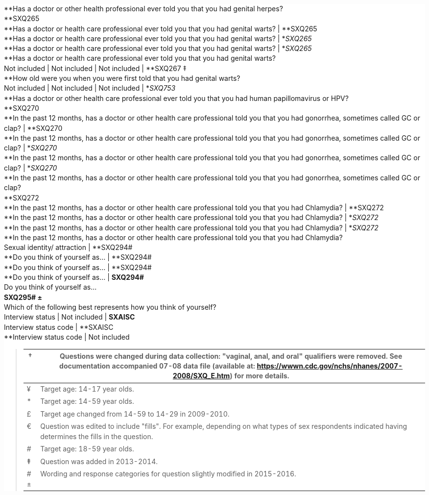 **Has a doctor or other health professional ever told you that you had genital
herpes?  
**SXQ265  
**Has a doctor or health care professional ever told you that you had genital warts? | **SXQ265  
**Has a doctor or health care professional ever told you that you had genital warts? | **SXQ265*  
**Has a doctor or health care professional ever told you that you had genital warts? | **SXQ265*  
**Has a doctor or health care professional ever told you that you had genital
warts?  
Not included | Not included | Not included | **SXQ267 ‡  
**How old were you when you were first told that you had genital warts?  
Not included | Not included | Not included | **SXQ753*  
**Has a doctor or other health care professional ever told you that you had
human papillomavirus or HPV?  
**SXQ270  
**In the past 12 months, has a doctor or other health care professional told you that you had gonorrhea, sometimes called GC or clap? | **SXQ270  
**In the past 12 months, has a doctor or other health care professional told you that you had gonorrhea, sometimes called GC or clap? | **SXQ270*  
**In the past 12 months, has a doctor or other health care professional told you that you had gonorrhea, sometimes called GC or clap? | **SXQ270*  
**In the past 12 months, has a doctor or other health care professional told
you that you had gonorrhea, sometimes called GC or clap?  
**SXQ272  
**In the past 12 months, has a doctor or other health care professional told you that you had Chlamydia? | **SXQ272  
**In the past 12 months, has a doctor or other health care professional told you that you had Chlamydia? | **SXQ272*  
**In the past 12 months, has a doctor or other health care professional told you that you had Chlamydia? | **SXQ272*  
**In the past 12 months, has a doctor or other health care professional told
you that you had Chlamydia?  
Sexual identity/ attraction | **SXQ294#  
**Do you think of yourself as… | **SXQ294#  
**Do you think of yourself as… | **SXQ294#  
**Do you think of yourself as… |  **SXQ294#**  
Do you think of yourself as...  
**SXQ295# ±**  
Which of the following best represents how you think of yourself?  
Interview status | Not included | **SXAISC**   
Interview status code | **SXAISC  
**Interview status code | Not included  
  


> † | Questions were changed during data collection: "vaginal, anal, and oral" qualifiers were removed. See documentation accompanied 07-08 data file (available at: <https://wwwn.cdc.gov/nchs/nhanes/2007-2008/SXQ_E.htm>) for more details.   
> ---|---  
> ¥ | Target age: 14-17 year olds.   
> *  | Target age: 14-59 year olds.   
> £ | Target age changed from 14-59 to 14-29 in 2009-2010.   
> € | Question was edited to include "fills". For example, depending on what types of sex respondents indicated having determines the fills in the question.   
> #  | Target age: 18-59 year olds.   
>  **‡** | Question was added in 2013-2014.  
>  #± | Wording and response categories for question slightly modified in 2015-2016.  
  


